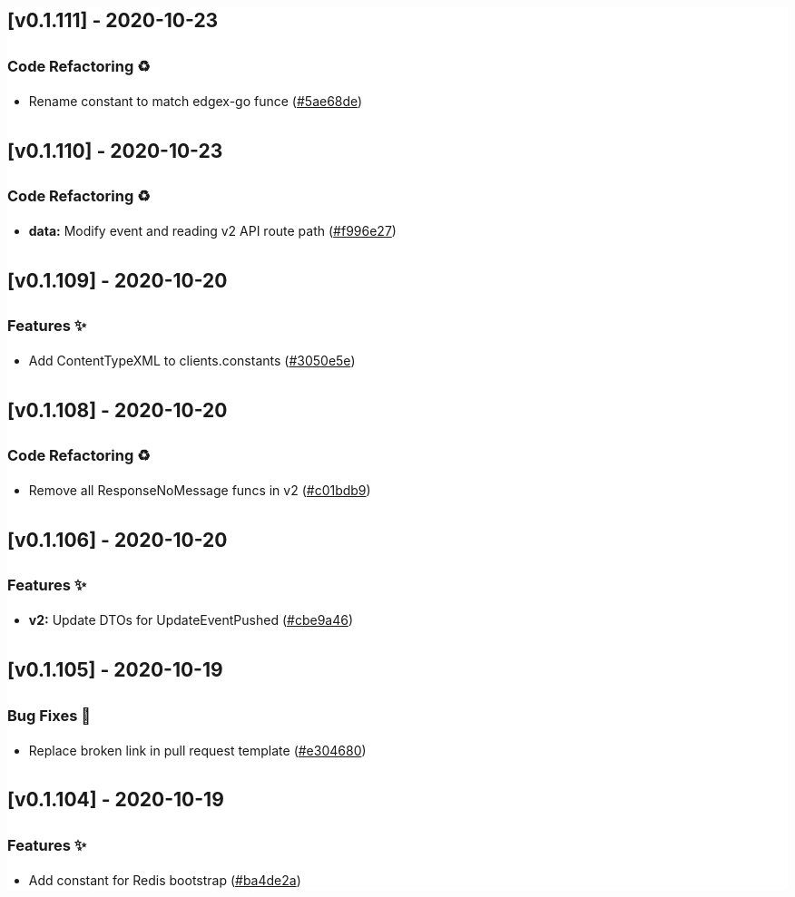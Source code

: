 <a name="v0.1.111"></a>
## [v0.1.111] - 2020-10-23
### Code Refactoring ♻
- Rename constant to match edgex-go funce ([#5ae68de](https://github.com/edgexfoundry/go-mod-core-contracts/commits/5ae68de))

<a name="v0.1.110"></a>
## [v0.1.110] - 2020-10-23
### Code Refactoring ♻
- **data:** Modify event and reading v2 API route path ([#f996e27](https://github.com/edgexfoundry/go-mod-core-contracts/commits/f996e27))

<a name="v0.1.109"></a>
## [v0.1.109] - 2020-10-20
### Features ✨
- Add ContentTypeXML to clients.constants ([#3050e5e](https://github.com/edgexfoundry/go-mod-core-contracts/commits/3050e5e))

<a name="v0.1.108"></a>
## [v0.1.108] - 2020-10-20
### Code Refactoring ♻
- Remove all ResponseNoMessage funcs in v2 ([#c01bdb9](https://github.com/edgexfoundry/go-mod-core-contracts/commits/c01bdb9))

<a name="v0.1.106"></a>
## [v0.1.106] - 2020-10-20
### Features ✨
- **v2:** Update DTOs for UpdateEventPushed ([#cbe9a46](https://github.com/edgexfoundry/go-mod-core-contracts/commits/cbe9a46))

<a name="v0.1.105"></a>
## [v0.1.105] - 2020-10-19
### Bug Fixes 🐛
- Replace broken link in pull request template ([#e304680](https://github.com/edgexfoundry/go-mod-core-contracts/commits/e304680))

<a name="v0.1.104"></a>
## [v0.1.104] - 2020-10-19
### Features ✨
- Add constant for Redis bootstrap ([#ba4de2a](https://github.com/edgexfoundry/go-mod-core-contracts/commits/ba4de2a))
